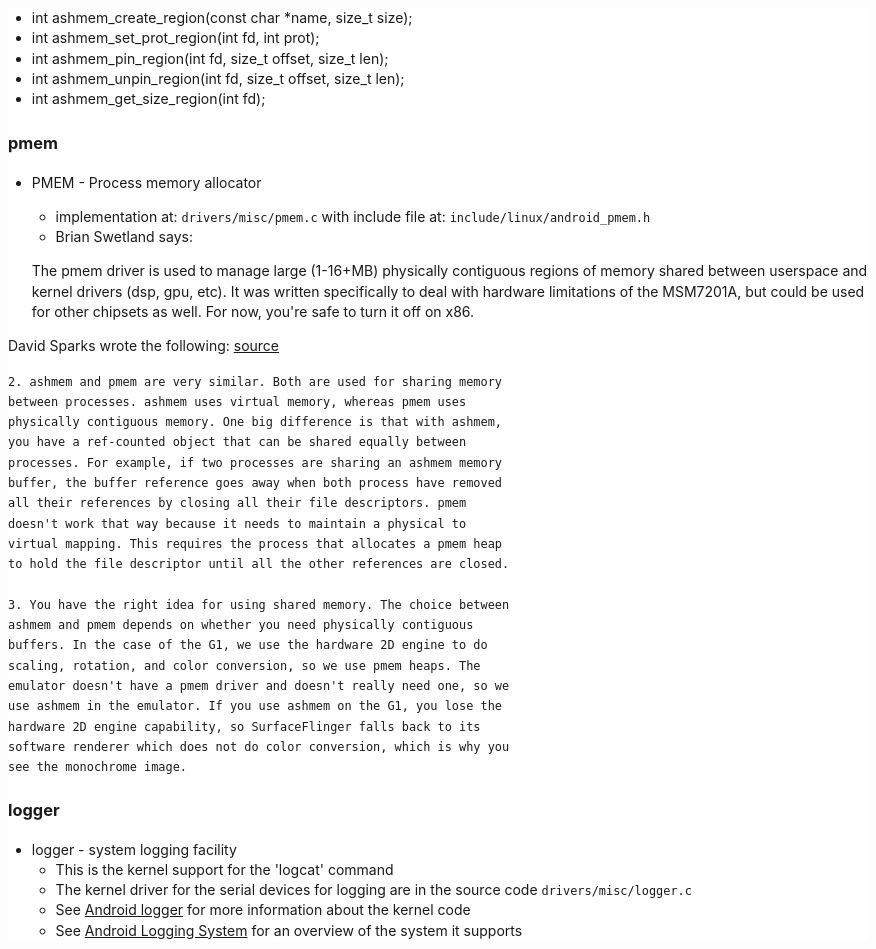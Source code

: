 -   int ashmem\_create\_region(const char \*name, size\_t size);
-   int ashmem\_set\_prot\_region(int fd, int prot);
-   int ashmem\_pin\_region(int fd, size\_t offset, size\_t len);
-   int ashmem\_unpin\_region(int fd, size\_t offset, size\_t len);
-   int ashmem\_get\_size\_region(int fd);

### pmem

-   PMEM - Process memory allocator
    -   implementation at: `drivers/misc/pmem.c` with include file at:
        `include/linux/android_pmem.h`
    -   Brian Swetland says:



    The pmem driver is used to manage large (1-16+MB) physically contiguous
    regions of memory shared between userspace and kernel drivers (dsp, gpu,
    etc).  It was written specifically to deal with hardware limitations of
    the MSM7201A, but could be used for other chipsets as well.  For now,
    you're safe to turn it off on x86.

David Sparks wrote the following:
[source](http://groups.google.com/group/android-framework/msg/06bb9d8c294ce6d7)

    2. ashmem and pmem are very similar. Both are used for sharing memory
    between processes. ashmem uses virtual memory, whereas pmem uses
    physically contiguous memory. One big difference is that with ashmem,
    you have a ref-counted object that can be shared equally between
    processes. For example, if two processes are sharing an ashmem memory
    buffer, the buffer reference goes away when both process have removed
    all their references by closing all their file descriptors. pmem
    doesn't work that way because it needs to maintain a physical to
    virtual mapping. This requires the process that allocates a pmem heap
    to hold the file descriptor until all the other references are closed.

    3. You have the right idea for using shared memory. The choice between
    ashmem and pmem depends on whether you need physically contiguous
    buffers. In the case of the G1, we use the hardware 2D engine to do
    scaling, rotation, and color conversion, so we use pmem heaps. The
    emulator doesn't have a pmem driver and doesn't really need one, so we
    use ashmem in the emulator. If you use ashmem on the G1, you lose the
    hardware 2D engine capability, so SurfaceFlinger falls back to its
    software renderer which does not do color conversion, which is why you
    see the monochrome image.

### logger

-   logger - system logging facility
    -   This is the kernel support for the 'logcat' command
    -   The kernel driver for the serial devices for logging are in the
        source code `drivers/misc/logger.c`
    -   See [Android logger](http://eLinux.org/Android_logger "Android logger") for more
        information about the kernel code
    -   See [Android Logging
        System](../../../android_portal/android_sys_info/Android_Logging_System/Android_Logging_System.md "Android Logging System") for an
        overview of the system it supports
